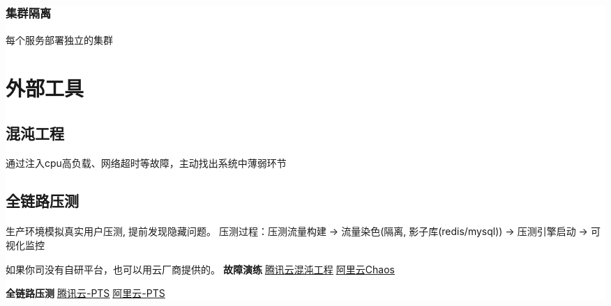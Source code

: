 ### 集群隔离
每个服务部署独立的集群


# 外部工具
## 混沌工程
通过注入cpu高负载、网络超时等故障，主动找出系统中薄弱环节
## 全链路压测
生产环境模拟真实用户压测, 提前发现隐藏问题。
压测过程：压测流量构建 -> 流量染色(隔离, 影子库(redis/mysql)) -> 压测引擎启动  -> 可视化监控

如果你司没有自研平台，也可以用云厂商提供的。
<strong>故障演练</strong>
[腾讯云混沌工程](https://cloud.tencent.com/product/cfg)
[阿里云Chaos](https://www.aliyun.com/product/aliware/ahas/chaos?spm=5176.21213303.J_qCOwPWspKEuWcmp8qiZNQ.17.7da82f3dazso4O&scm=20140722.S_product@@%E4%BA%91%E4%BA%A7%E5%93%81@@1157223._.ID_product@@%E4%BA%91%E4%BA%A7%E5%93%81@@1157223-RL_%E6%B7%B7%E6%B2%8C%E5%B7%A5%E7%A8%8B-LOC_llm-OR_ser-V_3-RE_new4@@cardOld-P0_1)

<strong>全链路压测</strong>
[腾讯云-PTS](https://cloud.tencent.com/product/pts)
[阿里云-PTS](https://www.aliyun.com/product/pts?spm=5176.21213303.J_qCOwPWspKEuWcmp8qiZNQ.20.13fc2f3dkx6uFr&scm=20140722.S_card%40%40%E4%BA%A7%E5%93%81%40%40596788.S_card0.ID_card%40%40%E4%BA%A7%E5%93%81%40%40596788-RL_%E5%85%A8%E9%93%BE%E8%B7%AF%E5%8E%8B%E6%B5%8B-LOC_search%7EUND%7Ecard%7EUND%7Eitem-OR_ser-V_3-RE_cardOld-P0_0)
